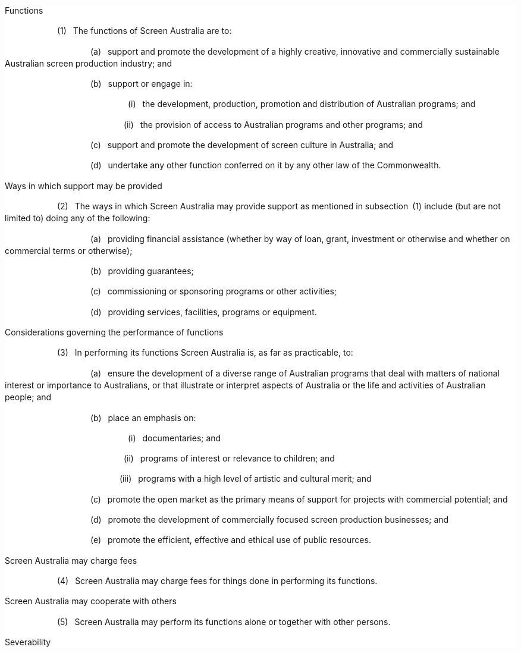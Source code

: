 Functions

             (1)  The functions of Screen Australia are to:

                     (a)  support and promote the development of a highly creative, innovative and commercially sustainable Australian screen production industry; and

                     (b)  support or engage in:

                              (i)  the development, production, promotion and distribution of Australian programs; and

                             (ii)  the provision of access to Australian programs and other programs; and

                     (c)  support and promote the development of screen culture in Australia; and

                     (d)  undertake any other function conferred on it by any other law of the Commonwealth.

Ways in which support may be provided

             (2)  The ways in which Screen Australia may provide support as mentioned in subsection (1) include (but are not limited to) doing any of the following:

                     (a)  providing financial assistance (whether by way of loan, grant, investment or otherwise and whether on commercial terms or otherwise);

                     (b)  providing guarantees;

                     (c)  commissioning or sponsoring programs or other activities;

                     (d)  providing services, facilities, programs or equipment.

Considerations governing the performance of functions

             (3)  In performing its functions Screen Australia is, as far as practicable, to:

                     (a)  ensure the development of a diverse range of Australian programs that deal with matters of national interest or importance to Australians, or that illustrate or interpret aspects of Australia or the life and activities of Australian people; and

                     (b)  place an emphasis on:

                              (i)  documentaries; and

                             (ii)  programs of interest or relevance to children; and

                            (iii)  programs with a high level of artistic and cultural merit; and

                     (c)  promote the open market as the primary means of support for projects with commercial potential; and

                     (d)  promote the development of commercially focused screen production businesses; and

                     (e)  promote the efficient, effective and ethical use of public resources.

Screen Australia may charge fees

             (4)  Screen Australia may charge fees for things done in performing its functions.

Screen Australia may cooperate with others

             (5)  Screen Australia may perform its functions alone or together with other persons.

Severability

